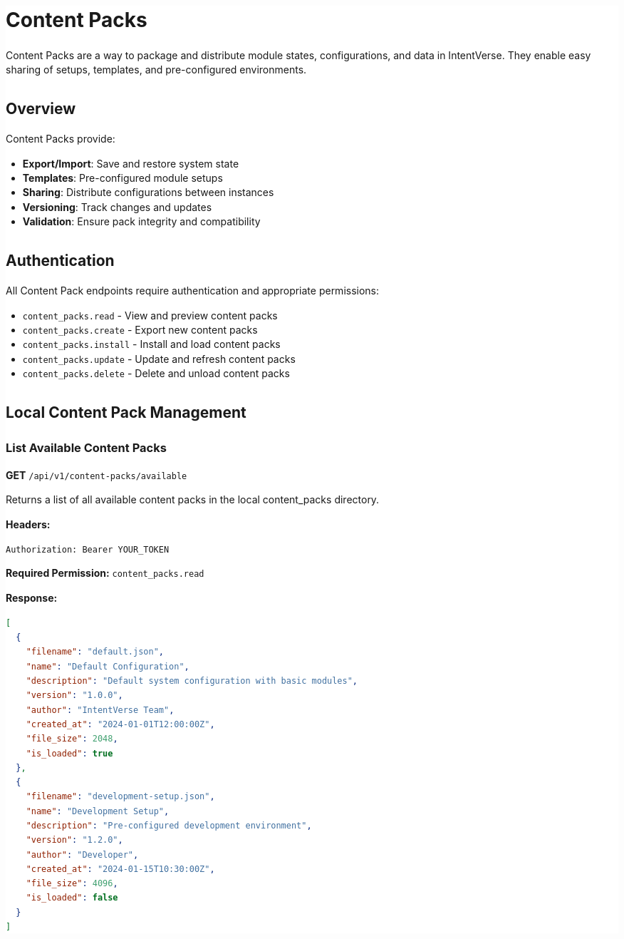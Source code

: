 # Content Packs

Content Packs are a way to package and distribute module states, configurations, and data in IntentVerse. They enable easy sharing of setups, templates, and pre-configured environments.

## Overview

Content Packs provide:
- **Export/Import**: Save and restore system state
- **Templates**: Pre-configured module setups
- **Sharing**: Distribute configurations between instances
- **Versioning**: Track changes and updates
- **Validation**: Ensure pack integrity and compatibility

## Authentication

All Content Pack endpoints require authentication and appropriate permissions:
- `content_packs.read` - View and preview content packs
- `content_packs.create` - Export new content packs
- `content_packs.install` - Install and load content packs
- `content_packs.update` - Update and refresh content packs
- `content_packs.delete` - Delete and unload content packs

## Local Content Pack Management

### List Available Content Packs

**GET** `/api/v1/content-packs/available`

Returns a list of all available content packs in the local content_packs directory.

**Headers:**
```http
Authorization: Bearer YOUR_TOKEN
```

**Required Permission:** `content_packs.read`

**Response:**
```json
[
  {
    "filename": "default.json",
    "name": "Default Configuration",
    "description": "Default system configuration with basic modules",
    "version": "1.0.0",
    "author": "IntentVerse Team",
    "created_at": "2024-01-01T12:00:00Z",
    "file_size": 2048,
    "is_loaded": true
  },
  {
    "filename": "development-setup.json",
    "name": "Development Setup",
    "description": "Pre-configured development environment",
    "version": "1.2.0",
    "author": "Developer",
    "created_at": "2024-01-15T10:30:00Z",
    "file_size": 4096,
    "is_loaded": false
  }
]
```

